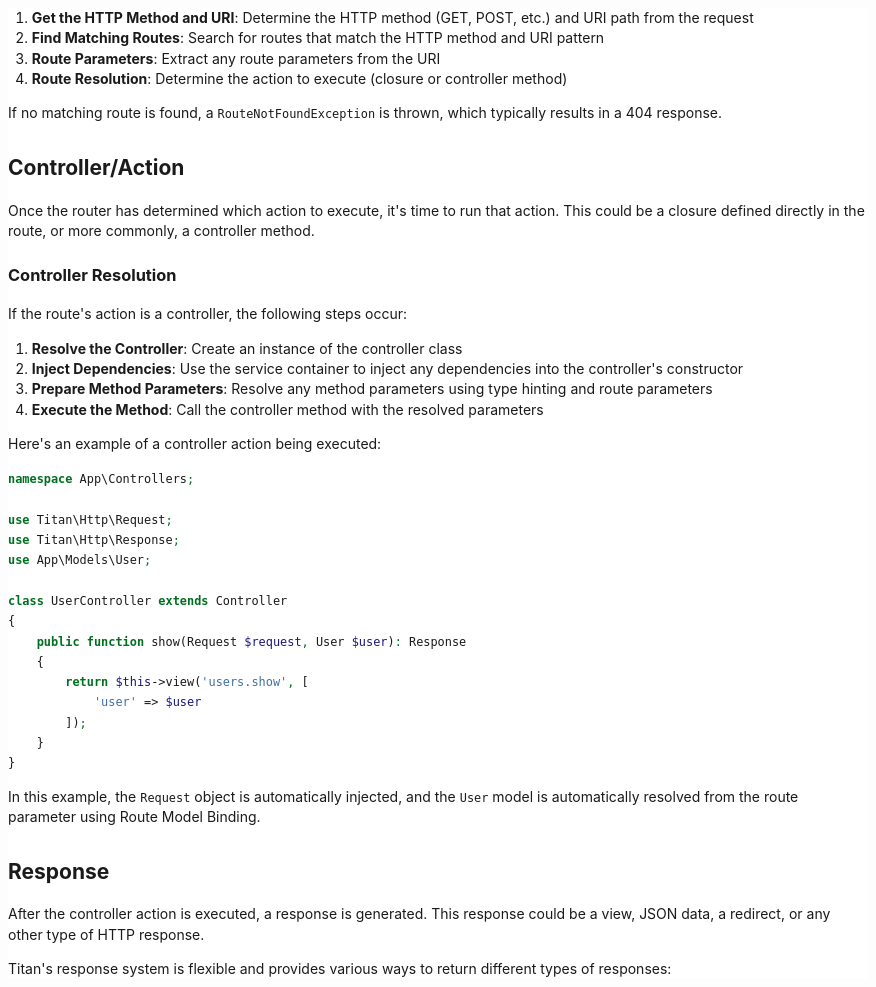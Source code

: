 1. **Get the HTTP Method and URI**: Determine the HTTP method (GET, POST, etc.) and URI path from the request
2. **Find Matching Routes**: Search for routes that match the HTTP method and URI pattern
3. **Route Parameters**: Extract any route parameters from the URI
4. **Route Resolution**: Determine the action to execute (closure or controller method)

If no matching route is found, a `RouteNotFoundException` is thrown, which typically results in a 404 response.

## Controller/Action

Once the router has determined which action to execute, it's time to run that action. This could be a closure defined directly in the route, or more commonly, a controller method.

### Controller Resolution

If the route's action is a controller, the following steps occur:

1. **Resolve the Controller**: Create an instance of the controller class
2. **Inject Dependencies**: Use the service container to inject any dependencies into the controller's constructor
3. **Prepare Method Parameters**: Resolve any method parameters using type hinting and route parameters
4. **Execute the Method**: Call the controller method with the resolved parameters

Here's an example of a controller action being executed:

```php
namespace App\Controllers;

use Titan\Http\Request;
use Titan\Http\Response;
use App\Models\User;

class UserController extends Controller
{
    public function show(Request $request, User $user): Response
    {
        return $this->view('users.show', [
            'user' => $user
        ]);
    }
}
```

In this example, the `Request` object is automatically injected, and the `User` model is automatically resolved from the route parameter using Route Model Binding.

## Response

After the controller action is executed, a response is generated. This response could be a view, JSON data, a redirect, or any other type of HTTP response.

Titan's response system is flexible and provides various ways to return different types of responses:
